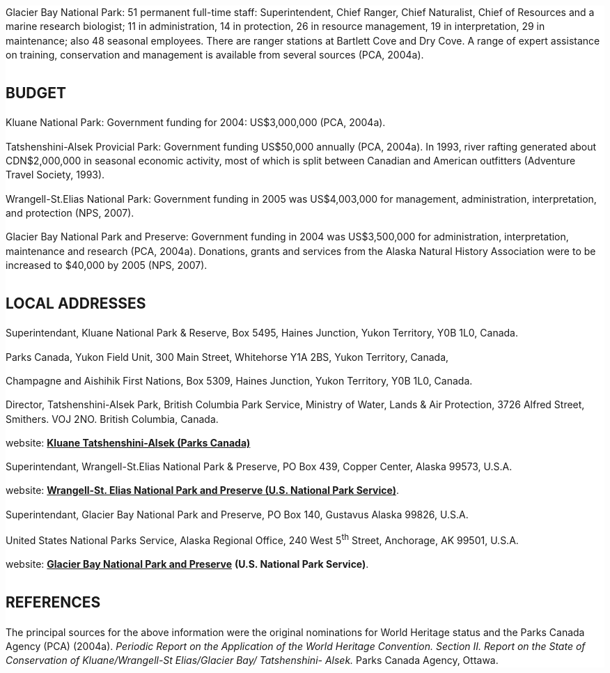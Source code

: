 Glacier Bay National Park: 51 permanent full-time staff: Superintendent, Chief Ranger, Chief Naturalist, Chief of Resources and a marine research biologist; 11 in administration, 14 in protection, 26 in resource management, 19 in interpretation, 29 in maintenance; also 48 seasonal employees. There are ranger stations at Bartlett Cove and Dry Cove. A range of expert assistance on training, conservation and management is available from several sources (PCA, 2004a).

BUDGET
------

Kluane National Park: Government funding for 2004: US\$3,000,000 (PCA, 2004a).

Tatshenshini-Alsek Provicial Park: Government funding US\$50,000 annually (PCA, 2004a). In 1993, river rafting generated about CDN\$2,000,000 in seasonal economic activity, most of which is split between Canadian and American outfitters (Adventure Travel Society, 1993).

Wrangell-St.Elias National Park: Government funding in 2005 was US\$4,003,000 for management, administration, interpretation, and protection (NPS, 2007).

Glacier Bay National Park and Preserve: Government funding in 2004 was US\$3,500,000 for administration, interpretation, maintenance and research (PCA, 2004a). Donations, grants and services from the Alaska Natural History Association were to be increased to \$40,000 by 2005 (NPS, 2007).

LOCAL ADDRESSES
---------------

Superintendant, Kluane National Park & Reserve, Box 5495, Haines Junction, Yukon Territory, Y0B 1L0, Canada.

Parks Canada, Yukon Field Unit, 300 Main Street, Whitehorse Y1A 2BS, Yukon Territory, Canada,

Champagne and Aishihik First Nations, Box 5309, Haines Junction, Yukon Territory, Y0B 1L0, Canada.

Director, Tatshenshini-Alsek Park, British Columbia Park Service, Ministry of Water, Lands & Air Protection, 3726 Alfred Street, Smithers. VOJ 2NO. British Columbia, Canada.

website: [**Kluane Tatshenshini-Alsek (Parks Canada)**](http://www.pc.gc.ca/progs/spm-whs/itm2-/site4_E.asp)

Superintendant, Wrangell-St.Elias National Park & Preserve, PO Box 439, Copper Center, Alaska 99573, U.S.A.

website: [**Wrangell-St. Elias National Park and Preserve (U.S. National Park Service)**](http://www.nps.gov/wrst/index.htm).

Superintendant, Glacier Bay National Park and Preserve, PO Box 140, Gustavus Alaska 99826, U.S.A.

United States National Parks Service, Alaska Regional Office, 240 West 5<sup>th</sup> Street, Anchorage, AK 99501, U.S.A.

website: [**Glacier Bay National Park and Preserve**](http://www.pc.gc.ca/apps/links/goto_e.asp?destination=http://www.nps.gov/glba/) **(U.S. National Park Service)**.

REFERENCES
----------

The principal sources for the above information were the original nominations for World Heritage status and the Parks Canada Agency (PCA) (2004a). *Periodic Report on the Application of the World Heritage Convention. Section II. Report on the State of Conservation of Kluane/Wrangell-St Elias/Glacier Bay/ Tatshenshini- Alsek.* Parks Canada Agency, Ottawa.
